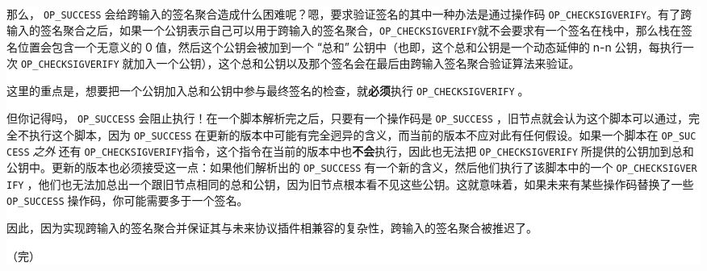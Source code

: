 那么， ` OP_SUCCESS ` 会给跨输入的签名聚合造成什么困难呢？嗯，要求验证签名的其中一种办法是通过操作码  ` OP_CHECKSIGVERIFY `。有了跨输入的签名聚合之后，如果一个公钥表示自己可以用于跨输入的签名聚合，` OP_CHECKSIGVERIFY `就不会要求有一个签名在栈中，那么栈在签名位置会包含一个无意义的 0 值，然后这个公钥会被加到一个 “总和” 公钥中（也即，这个总和公钥是一个动态延伸的 n-n 公钥，每执行一次  ` OP_CHECKSIGVERIFY ` 就加入一个公钥），这个总和公钥以及那个签名会在最后由跨输入签名聚合验证算法来验证。

这里的重点是，想要把一个公钥加入总和公钥中参与最终签名的检查，就**必须**执行 ` OP_CHECKSIGVERIFY ` 。

但你记得吗， ` OP_SUCCESS ` 会阻止执行！在一个脚本解析完之后，只要有一个操作码是 ` OP_SUCCESS ` ，旧节点就会认为这个脚本可以通过，完全不执行这个脚本，因为 ` OP_SUCCESS ` 在更新的版本中可能有完全迥异的含义，而当前的版本不应对此有任何假设。如果一个脚本在 ` OP_SUCCESS ` *之外* 还有 `OP_CHECKSIGVERIFY`指令，这个指令在当前的版本中也**不会**执行，因此也无法把 ` OP_CHECKSIGVERIFY ` 所提供的公钥加到总和公钥中。更新的版本也必须接受这一点：如果他们解析出的  ` OP_SUCCESS ` 有一个新的含义，然后他们执行了该脚本中的一个 ` OP_CHECKSIGVERIFY ` ，他们也无法加总出一个跟旧节点相同的总和公钥，因为旧节点根本看不见这些公钥。这就意味着，如果未来有某些操作码替换了一些 ` OP_SUCCESS ` 操作码，你可能需要多于一个签名。

因此，因为实现跨输入的签名聚合并保证其与未来协议插件相兼容的复杂性，跨输入的签名聚合被推迟了。

（完）